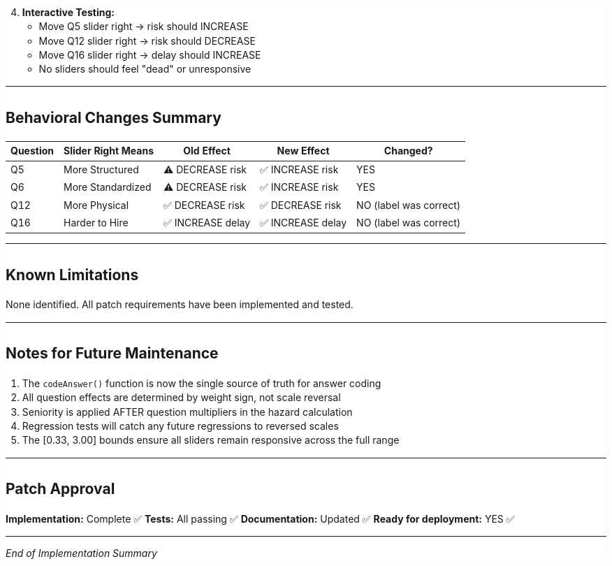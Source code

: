 4. **Interactive Testing:**
   - Move Q5 slider right → risk should INCREASE
   - Move Q12 slider right → risk should DECREASE
   - Move Q16 slider right → delay should INCREASE
   - No sliders should feel "dead" or unresponsive

---

## Behavioral Changes Summary

| Question | Slider Right Means | Old Effect | New Effect | Changed? |
|----------|-------------------|------------|------------|----------|
| Q5       | More Structured   | ⚠️ DECREASE risk | ✅ INCREASE risk | YES |
| Q6       | More Standardized | ⚠️ DECREASE risk | ✅ INCREASE risk | YES |
| Q12      | More Physical     | ✅ DECREASE risk | ✅ DECREASE risk | NO (label was correct) |
| Q16      | Harder to Hire    | ✅ INCREASE delay | ✅ INCREASE delay | NO (label was correct) |

---

## Known Limitations

None identified. All patch requirements have been implemented and tested.

---

## Notes for Future Maintenance

1. The `codeAnswer()` function is now the single source of truth for answer coding
2. All question effects are determined by weight sign, not scale reversal
3. Seniority is applied AFTER question multipliers in the hazard calculation
4. Regression tests will catch any future regressions to reversed scales
5. The [0.33, 3.00] bounds ensure all sliders remain responsive across the full range

---

## Patch Approval

**Implementation:** Complete ✅
**Tests:** All passing ✅
**Documentation:** Updated ✅
**Ready for deployment:** YES ✅

---

*End of Implementation Summary*
